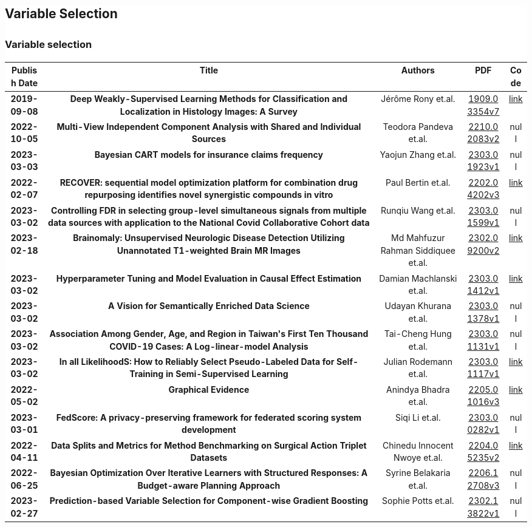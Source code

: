 ## Variable Selection

### Variable selection
|Publish Date|Title|Authors|PDF|Code|
| :---: | :---: | :---: | :---: | :---: |
|**2019-09-08**|**Deep Weakly-Supervised Learning Methods for Classification and Localization in Histology Images: A Survey**|Jérôme Rony et.al.|[1909.03354v7](http://arxiv.org/abs/1909.03354v7)|[link](https://github.com/jeromerony/survey_wsl_histology)|
|**2022-10-05**|**Multi-View Independent Component Analysis with Shared and Individual Sources**|Teodora Pandeva et.al.|[2210.02083v2](http://arxiv.org/abs/2210.02083v2)|null|
|**2023-03-03**|**Bayesian CART models for insurance claims frequency**|Yaojun Zhang et.al.|[2303.01923v1](http://arxiv.org/abs/2303.01923v1)|null|
|**2022-02-07**|**RECOVER: sequential model optimization platform for combination drug repurposing identifies novel synergistic compounds in vitro**|Paul Bertin et.al.|[2202.04202v3](http://arxiv.org/abs/2202.04202v3)|[link](https://github.com/recovercoalition/recover)|
|**2023-03-02**|**Controlling FDR in selecting group-level simultaneous signals from multiple data sources with application to the National Covid Collaborative Cohort data**|Runqiu Wang et.al.|[2303.01599v1](http://arxiv.org/abs/2303.01599v1)|null|
|**2023-02-18**|**Brainomaly: Unsupervised Neurologic Disease Detection Utilizing Unannotated T1-weighted Brain MR Images**|Md Mahfuzur Rahman Siddiquee et.al.|[2302.09200v2](http://arxiv.org/abs/2302.09200v2)|[link](https://github.com/mahfuzmohammad/brainomaly)|
|**2023-03-02**|**Hyperparameter Tuning and Model Evaluation in Causal Effect Estimation**|Damian Machlanski et.al.|[2303.01412v1](http://arxiv.org/abs/2303.01412v1)|[link](https://github.com/misoc-mml/hyperparam-sensitivity)|
|**2023-03-02**|**A Vision for Semantically Enriched Data Science**|Udayan Khurana et.al.|[2303.01378v1](http://arxiv.org/abs/2303.01378v1)|null|
|**2023-03-02**|**Association Among Gender, Age, and Region in Taiwan's First Ten Thousand COVID-19 Cases: A Log-linear-model Analysis**|Tai-Cheng Hung et.al.|[2303.01131v1](http://arxiv.org/abs/2303.01131v1)|null|
|**2023-03-02**|**In all LikelihoodS: How to Reliably Select Pseudo-Labeled Data for Self-Training in Semi-Supervised Learning**|Julian Rodemann et.al.|[2303.01117v1](http://arxiv.org/abs/2303.01117v1)|[link](https://github.com/rodemann/reliable-pls)|
|**2022-05-02**|**Graphical Evidence**|Anindya Bhadra et.al.|[2205.01016v3](http://arxiv.org/abs/2205.01016v3)|[link](https://github.com/sagarknk/graphical_evidence)|
|**2023-03-01**|**FedScore: A privacy-preserving framework for federated scoring system development**|Siqi Li et.al.|[2303.00282v1](http://arxiv.org/abs/2303.00282v1)|null|
|**2022-04-11**|**Data Splits and Metrics for Method Benchmarking on Surgical Action Triplet Datasets**|Chinedu Innocent Nwoye et.al.|[2204.05235v2](http://arxiv.org/abs/2204.05235v2)|[link](https://github.com/camma-public/tripnet)|
|**2022-06-25**|**Bayesian Optimization Over Iterative Learners with Structured Responses: A Budget-aware Planning Approach**|Syrine Belakaria et.al.|[2206.12708v3](http://arxiv.org/abs/2206.12708v3)|null|
|**2023-02-27**|**Prediction-based Variable Selection for Component-wise Gradient Boosting**|Sophie Potts et.al.|[2302.13822v1](http://arxiv.org/abs/2302.13822v1)|null|
